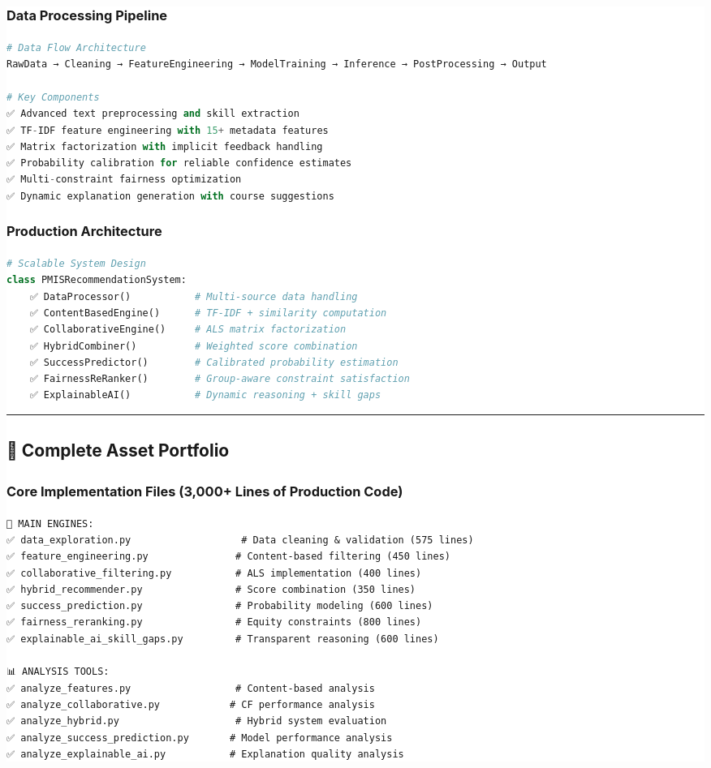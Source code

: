 ### **Data Processing Pipeline**
```python
# Data Flow Architecture
RawData → Cleaning → FeatureEngineering → ModelTraining → Inference → PostProcessing → Output

# Key Components
✅ Advanced text preprocessing and skill extraction
✅ TF-IDF feature engineering with 15+ metadata features  
✅ Matrix factorization with implicit feedback handling
✅ Probability calibration for reliable confidence estimates
✅ Multi-constraint fairness optimization
✅ Dynamic explanation generation with course suggestions
```

### **Production Architecture**
```python
# Scalable System Design
class PMISRecommendationSystem:
    ✅ DataProcessor()           # Multi-source data handling
    ✅ ContentBasedEngine()      # TF-IDF + similarity computation
    ✅ CollaborativeEngine()     # ALS matrix factorization
    ✅ HybridCombiner()          # Weighted score combination
    ✅ SuccessPredictor()        # Calibrated probability estimation
    ✅ FairnessReRanker()        # Group-aware constraint satisfaction
    ✅ ExplainableAI()           # Dynamic reasoning + skill gaps
```

---

## 📁 **Complete Asset Portfolio**

### **Core Implementation Files (3,000+ Lines of Production Code)**
```
🔧 MAIN ENGINES:
✅ data_exploration.py                   # Data cleaning & validation (575 lines)
✅ feature_engineering.py               # Content-based filtering (450 lines)
✅ collaborative_filtering.py           # ALS implementation (400 lines)
✅ hybrid_recommender.py                # Score combination (350 lines)
✅ success_prediction.py                # Probability modeling (600 lines)
✅ fairness_reranking.py                # Equity constraints (800 lines)
✅ explainable_ai_skill_gaps.py         # Transparent reasoning (600 lines)

📊 ANALYSIS TOOLS:
✅ analyze_features.py                  # Content-based analysis
✅ analyze_collaborative.py            # CF performance analysis
✅ analyze_hybrid.py                    # Hybrid system evaluation
✅ analyze_success_prediction.py       # Model performance analysis
✅ analyze_explainable_ai.py           # Explanation quality analysis
```
